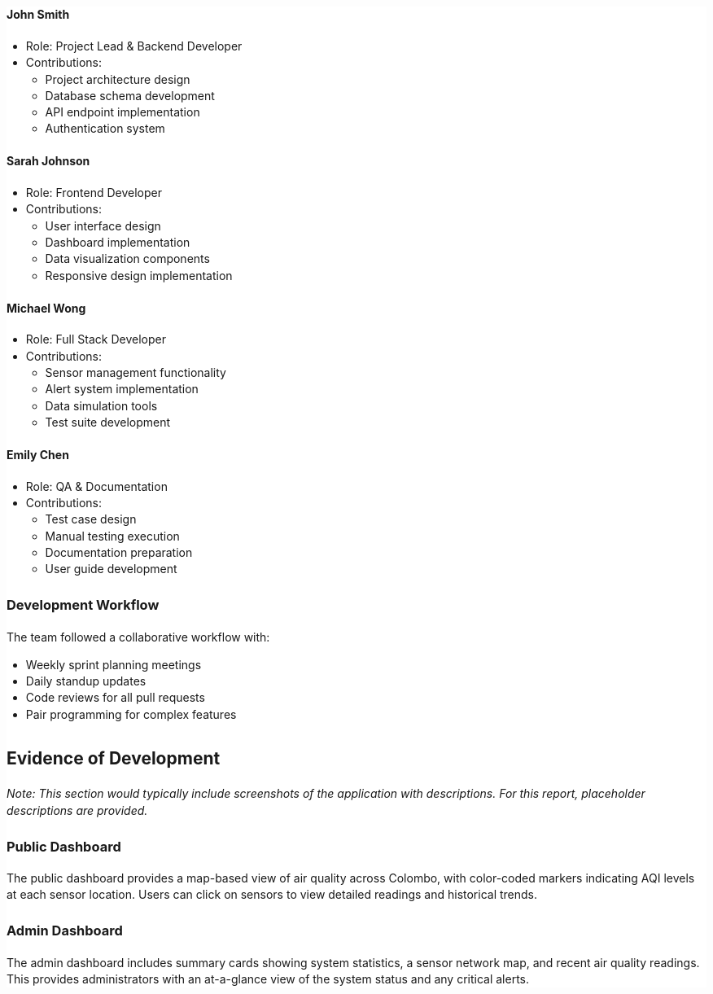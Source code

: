 #### John Smith
- Role: Project Lead & Backend Developer
- Contributions:
  - Project architecture design
  - Database schema development
  - API endpoint implementation
  - Authentication system

#### Sarah Johnson
- Role: Frontend Developer
- Contributions:
  - User interface design
  - Dashboard implementation
  - Data visualization components
  - Responsive design implementation

#### Michael Wong
- Role: Full Stack Developer
- Contributions:
  - Sensor management functionality
  - Alert system implementation
  - Data simulation tools
  - Test suite development

#### Emily Chen
- Role: QA & Documentation
- Contributions:
  - Test case design
  - Manual testing execution
  - Documentation preparation
  - User guide development

### Development Workflow

The team followed a collaborative workflow with:
- Weekly sprint planning meetings
- Daily standup updates
- Code reviews for all pull requests
- Pair programming for complex features

## Evidence of Development

*Note: This section would typically include screenshots of the application with descriptions. For this report, placeholder descriptions are provided.*

### Public Dashboard
The public dashboard provides a map-based view of air quality across Colombo, with color-coded markers indicating AQI levels at each sensor location. Users can click on sensors to view detailed readings and historical trends.

### Admin Dashboard
The admin dashboard includes summary cards showing system statistics, a sensor network map, and recent air quality readings. This provides administrators with an at-a-glance view of the system status and any critical alerts.
